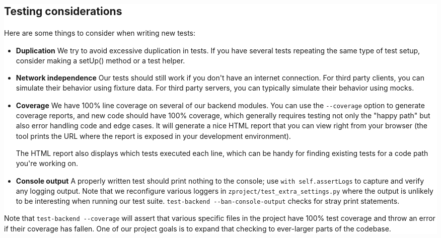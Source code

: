 ## Testing considerations

Here are some things to consider when writing new tests:

- **Duplication** We try to avoid excessive duplication in tests.
  If you have several tests repeating the same type of test setup,
  consider making a setUp() method or a test helper.

- **Network independence** Our tests should still work if you don't
  have an internet connection. For third party clients, you can simulate
  their behavior using fixture data. For third party servers, you can
  typically simulate their behavior using mocks.

- **Coverage** We have 100% line coverage on several of our backend
  modules. You can use the `--coverage` option to generate coverage
  reports, and new code should have 100% coverage, which generally
  requires testing not only the "happy path" but also error handling
  code and edge cases. It will generate a nice HTML report that you can
  view right from your browser (the tool prints the URL where the report
  is exposed in your development environment).

  The HTML report also displays which tests executed each line, which
  can be handy for finding existing tests for a code path you're
  working on.

- **Console output** A properly written test should print nothing to
  the console; use `with self.assertLogs` to capture and verify any
  logging output. Note that we reconfigure various loggers in
  `zproject/test_extra_settings.py` where the output is unlikely to be
  interesting when running our test suite.
  `test-backend --ban-console-output` checks for stray print statements.

Note that `test-backend --coverage` will assert that
various specific files in the project have 100% test coverage and
throw an error if their coverage has fallen. One of our project goals
is to expand that checking to ever-larger parts of the codebase.
